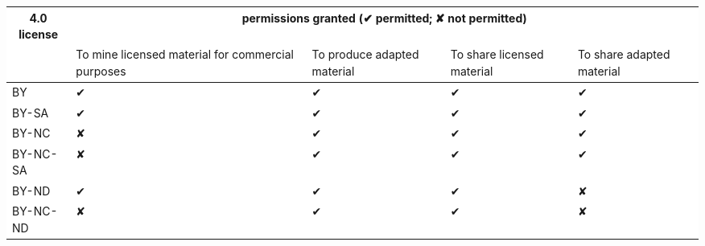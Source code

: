 <table>
	<thead>
		<tr>
			<th>4.0 license</th>
			<th colspan="4">permissions granted (✔︎ permitted; ✘ not permitted)</th>
		</tr>
		<tr>
			<td></td>
			<td class="lth">To mine licensed material for commercial purposes</td>
			<td class="lth">To produce adapted material</td>
			<td class="lth">To share licensed material</td>
			<td class="lth">To share adapted material</td>
		</tr>
	</thead>
	<tbody>
		<tr>
			<td>BY</td>
			<td>✔︎</td>
			<td>✔︎</td>
			<td>✔︎</td>
			<td>✔︎</td>
		</tr>
		<tr>
			<td>BY-SA</td>
			<td>✔︎</td>
			<td>✔︎</td>
			<td>✔︎</td>
			<td>✔︎</td>
		</tr>
		<tr>
			<td>BY-NC</td>
			<td>✘</td>
			<td>✔︎</td>
			<td>✔︎</td>
			<td>✔︎</td>
		</tr>
		<tr>
			<td>BY-NC-SA</td>
			<td>✘</td>
			<td>✔︎</td>
			<td>✔︎</td>
			<td>✔︎</td>
		</tr>
		<tr>
			<td>BY-ND</td>
			<td>✔︎</td>
			<td>✔︎</td>
			<td>✔︎</td>
			<td>✘</td>
		</tr>
		<tr>
			<td>BY-NC-ND</td>
			<td>✘</td>
			<td>✔︎</td>
			<td>✔︎</td>
			<td>✘</td>
		</tr>
	</tbody>
</table>
